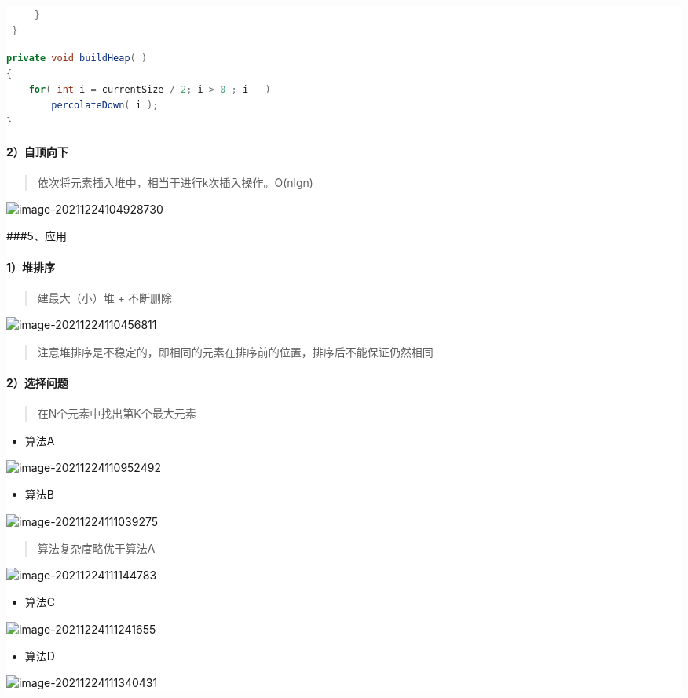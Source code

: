```C++
     }
 }

```

```java
private void buildHeap( )
{ 
    for( int i = currentSize / 2; i > 0 ; i-- )
 		percolateDown( i );
}

```

#### 2）自顶向下

>依次将元素插入堆中，相当于进行k次插入操作。O(nlgn)

![image-20211224104928730](C:\Users\lenovo\AppData\Roaming\Typora\typora-user-images\image-20211224104928730.png)

###5、应用

#### 1）堆排序

> 建最大（小）堆 + 不断删除

![image-20211224110456811](C:\Users\lenovo\AppData\Roaming\Typora\typora-user-images\image-20211224110456811.png)

> 注意堆排序是不稳定的，即相同的元素在排序前的位置，排序后不能保证仍然相同

#### 2）选择问题

> 在N个元素中找出第K个最大元素

- 算法A

![image-20211224110952492](C:\Users\lenovo\AppData\Roaming\Typora\typora-user-images\image-20211224110952492.png)

- 算法B

![image-20211224111039275](C:\Users\lenovo\AppData\Roaming\Typora\typora-user-images\image-20211224111039275.png)

>算法复杂度略优于算法A

![image-20211224111144783](C:\Users\lenovo\AppData\Roaming\Typora\typora-user-images\image-20211224111144783.png)

- 算法C

![image-20211224111241655](C:\Users\lenovo\AppData\Roaming\Typora\typora-user-images\image-20211224111241655.png)

- 算法D

![image-20211224111340431](C:\Users\lenovo\AppData\Roaming\Typora\typora-user-images\image-20211224111340431.png)

